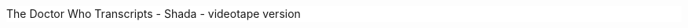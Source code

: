  The Doctor Who Transcripts - Shada - videotape version[](http://www.chakoteya.net/section31.php)

  
